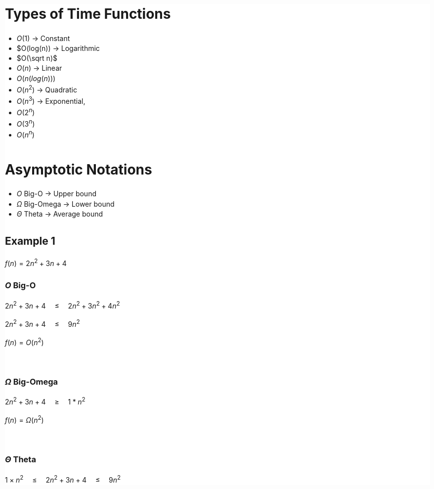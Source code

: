 # Types of Time Functions

- $O(1)$ -> Constant
- $O(log(n)) -> Logarithmic 
- $O(\sqrt n)$
- $O(n)$ -> Linear
- $O(n(log(n)))$
- $O(n^2)$ -> Quadratic
- $O(n^3)$ -> Exponential,
- $O(2^n)$
- $O(3^n)$
- $O(n^n)$

# Asymptotic Notations

- $O$ Big-O -> Upper bound
- $\Omega$ Big-Omega -> Lower bound
- $\Theta$ Theta -> Average bound

## Example 1

$f(n)=2n^2+3n+4$

### $O$ Big-O 

$2n^2+3n+4$&emsp;
$\leq$&emsp;
$2n^2+3n^2+4n^2$

$2n^2+3n+4$&emsp;
$\leq$&emsp;
$9n^2$

$f(n)=O(n^2)$

<br>

### $\Omega$ Big-Omega

$2n^2+3n+4$&emsp;
$\geq$&emsp;
$1*n^2$

$f(n)=\Omega(n^2)$

<br>

### $\Theta$ Theta

$1\times n^2$&emsp;
$\leq$&emsp;
$2n^2+3n+4$&emsp;
$\leq$&emsp;
$9n^2$
